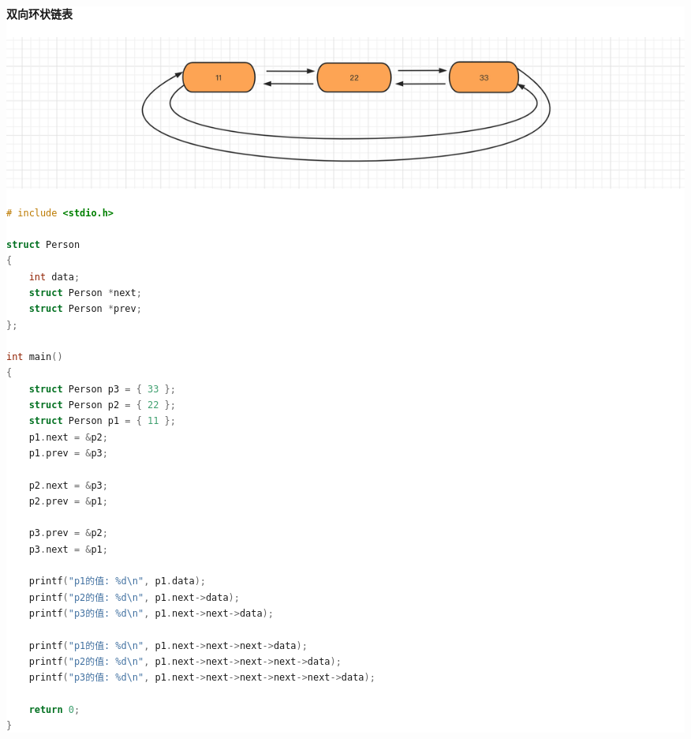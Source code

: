 

#### 双向环状链表

![image-20210313235047827](assets/image-20210313235047827.png)

```c
# include <stdio.h>

struct Person
{
    int data;
    struct Person *next;
    struct Person *prev;
};

int main()
{   
    struct Person p3 = { 33 };
    struct Person p2 = { 22 };
    struct Person p1 = { 11 };
    p1.next = &p2;
    p1.prev = &p3;

    p2.next = &p3;
    p2.prev = &p1;

    p3.prev = &p2;
    p3.next = &p1;

    printf("p1的值: %d\n", p1.data);
    printf("p2的值: %d\n", p1.next->data);
    printf("p3的值: %d\n", p1.next->next->data);

    printf("p1的值: %d\n", p1.next->next->next->data);
    printf("p2的值: %d\n", p1.next->next->next->next->data);
    printf("p3的值: %d\n", p1.next->next->next->next->next->data);

    return 0;
}
```

